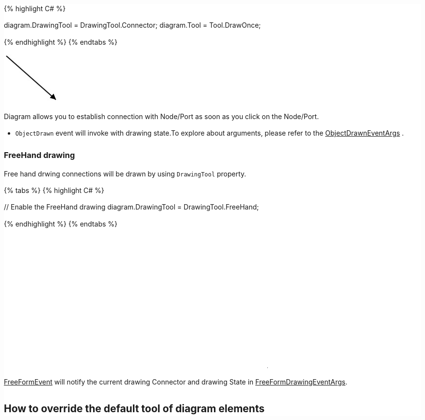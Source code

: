 {% highlight C# %}

diagram.DrawingTool = DrawingTool.Connector;
diagram.Tool = Tool.DrawOnce;

{% endhighlight %}
{% endtabs %}

![draw straight line connector](Tools_images/Tools_img3.jpg)

Diagram allows you to establish connection with Node/Port as soon as you click on the Node/Port.

* `ObjectDrawn` event will invoke with drawing state.To explore about arguments,  please refer to the [ObjectDrawnEventArgs](https://help.syncfusion.com/cr/wpf/Syncfusion.UI.Xaml.Diagram.ObjectDrawnEventArgs.html) .

### FreeHand drawing

Free hand drwing connections will be drawn by using `DrawingTool` property.

{% tabs %}
{% highlight C# %}

// Enable the FreeHand drawing
diagram.DrawingTool = DrawingTool.FreeHand;

{% endhighlight %}
{% endtabs %}

![free hand drawing](Tools_images/FreeHand_img1.gif)

[FreeFormEvent](https://help.syncfusion.com/cr/wpf/Syncfusion.UI.Xaml.Diagram.IGraphInfo.html) will notify the current drawing Connector and drawing State in [FreeFormDrawingEventArgs](https://help.syncfusion.com/cr/wpf/Syncfusion.UI.Xaml.Diagram.FreeFormDrawingEventArgs.html). 

## How to override the default tool of diagram elements

